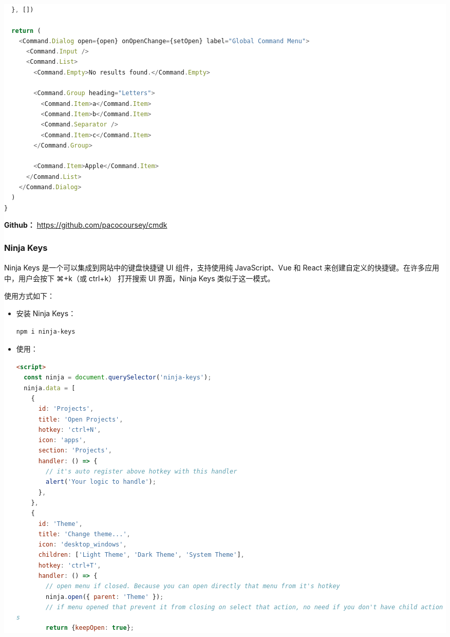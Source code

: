   ```js
    }, [])
  
    return (
      <Command.Dialog open={open} onOpenChange={setOpen} label="Global Command Menu">
        <Command.Input />
        <Command.List>
          <Command.Empty>No results found.</Command.Empty>
  
          <Command.Group heading="Letters">
            <Command.Item>a</Command.Item>
            <Command.Item>b</Command.Item>
            <Command.Separator />
            <Command.Item>c</Command.Item>
          </Command.Group>
  
          <Command.Item>Apple</Command.Item>
        </Command.List>
      </Command.Dialog>
    )
  }
  ```

**Github：** https://github.com/pacocoursey/cmdk

### Ninja Keys

Ninja Keys 是一个可以集成到网站中的键盘快捷键 UI 组件，支持使用纯 JavaScript、Vue 和 React 来创建自定义的快捷键。在许多应用中，用户会按下 ⌘+k（或 ctrl+k） 打开搜索 UI 界面，Ninja Keys 类似于这一模式。

使用方式如下：

- 安装 Ninja Keys：
  
  ```bash
  npm i ninja-keys
  ```

- 使用：
  
  ```html
  <script>
    const ninja = document.querySelector('ninja-keys');
    ninja.data = [
      {
        id: 'Projects',
        title: 'Open Projects',
        hotkey: 'ctrl+N',
        icon: 'apps',
        section: 'Projects',
        handler: () => {
          // it's auto register above hotkey with this handler
          alert('Your logic to handle');
        },
      },
      {
        id: 'Theme',
        title: 'Change theme...',
        icon: 'desktop_windows',
        children: ['Light Theme', 'Dark Theme', 'System Theme'],
        hotkey: 'ctrl+T',
        handler: () => {
          // open menu if closed. Because you can open directly that menu from it's hotkey
          ninja.open({ parent: 'Theme' });
          // if menu opened that prevent it from closing on select that action, no need if you don't have child actions
          return {keepOpen: true};
  ```